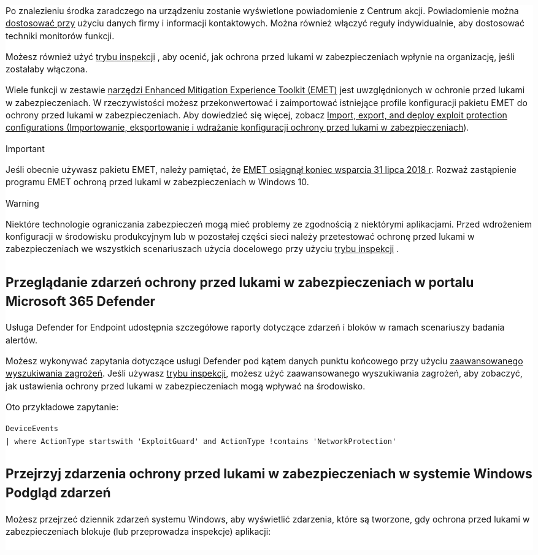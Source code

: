 Po znalezieniu środka zaradczego na urządzeniu zostanie wyświetlone powiadomienie z Centrum akcji. Powiadomienie można [dostosować przy](attack-surface-reduction-rules-deployment-implement.md#customize-attack-surface-reduction-rules) użyciu danych firmy i informacji kontaktowych. Można również włączyć reguły indywidualnie, aby dostosować techniki monitorów funkcji.

Możesz również użyć [trybu inspekcji](evaluate-exploit-protection.md) , aby ocenić, jak ochrona przed lukami w zabezpieczeniach wpłynie na organizację, jeśli zostałaby włączona.

Wiele funkcji w zestawie [narzędzi Enhanced Mitigation Experience Toolkit (EMET)](https://technet.microsoft.com/security/jj653751) jest uwzględnionych w ochronie przed lukami w zabezpieczeniach. W rzeczywistości możesz przekonwertować i zaimportować istniejące profile konfiguracji pakietu EMET do ochrony przed lukami w zabezpieczeniach. Aby dowiedzieć się więcej, zobacz [Import, export, and deploy exploit protection configurations (Importowanie, eksportowanie i wdrażanie konfiguracji ochrony przed lukami w zabezpieczeniach](/microsoft-365/security/defender-endpoint/import-export-exploit-protection-emet-xml)).

> [!IMPORTANT]
> Jeśli obecnie używasz pakietu EMET, należy pamiętać, że [EMET osiągnął koniec wsparcia 31 lipca 2018 r](https://blogs.technet.microsoft.com/srd/2016/11/03/beyond-emet/). Rozważ zastąpienie programu EMET ochroną przed lukami w zabezpieczeniach w Windows 10.

> [!WARNING]
> Niektóre technologie ograniczania zabezpieczeń mogą mieć problemy ze zgodnością z niektórymi aplikacjami. Przed wdrożeniem konfiguracji w środowisku produkcyjnym lub w pozostałej części sieci należy przetestować ochronę przed lukami w zabezpieczeniach we wszystkich scenariuszach użycia docelowego przy użyciu [trybu inspekcji](audit-windows-defender.md) .

## <a name="review-exploit-protection-events-in-the-microsoft-365-defender-portal"></a>Przeglądanie zdarzeń ochrony przed lukami w zabezpieczeniach w portalu Microsoft 365 Defender

Usługa Defender for Endpoint udostępnia szczegółowe raporty dotyczące zdarzeń i bloków w ramach scenariuszy badania alertów.

Możesz wykonywać zapytania dotyczące usługi Defender pod kątem danych punktu końcowego przy użyciu [zaawansowanego wyszukiwania zagrożeń](/microsoft-365/security/defender-endpoint/advanced-hunting-overview). Jeśli używasz [trybu inspekcji](audit-windows-defender.md), możesz użyć zaawansowanego wyszukiwania zagrożeń, aby zobaczyć, jak ustawienia ochrony przed lukami w zabezpieczeniach mogą wpływać na środowisko.

Oto przykładowe zapytanie:

```kusto
DeviceEvents
| where ActionType startswith 'ExploitGuard' and ActionType !contains 'NetworkProtection'
```

## <a name="review-exploit-protection-events-in-windows-event-viewer"></a>Przejrzyj zdarzenia ochrony przed lukami w zabezpieczeniach w systemie Windows Podgląd zdarzeń

Możesz przejrzeć dziennik zdarzeń systemu Windows, aby wyświetlić zdarzenia, które są tworzone, gdy ochrona przed lukami w zabezpieczeniach blokuje (lub przeprowadza inspekcje) aplikacji:<br/><br/>
